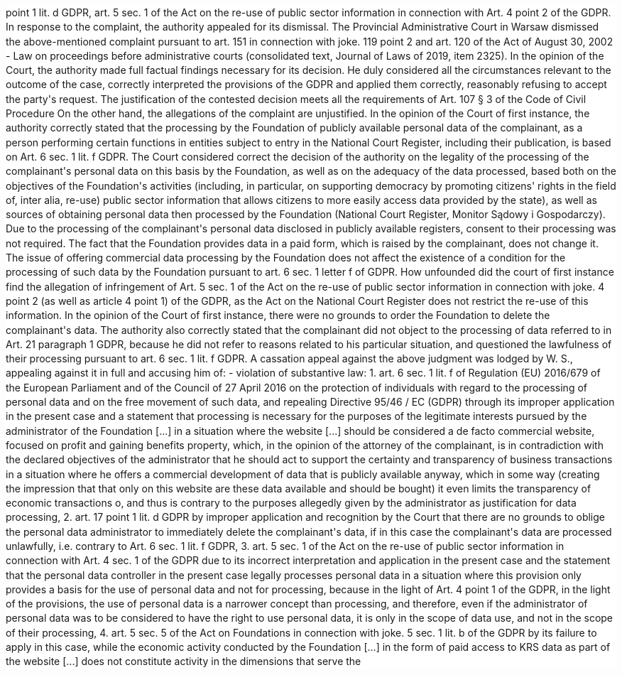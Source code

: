 point 1 lit. d GDPR, art. 5 sec. 1 of the Act on the re-use of public sector information in connection with Art. 4 point 2 of the GDPR. In response to the complaint, the authority appealed for its dismissal. The Provincial Administrative Court in Warsaw dismissed the above-mentioned complaint pursuant to art. 151 in connection with joke. 119 point 2 and art. 120 of the Act of August 30, 2002 - Law on proceedings before administrative courts (consolidated text, Journal of Laws of 2019, item 2325). In the opinion of the Court, the authority made full factual findings necessary for its decision. He duly considered all the circumstances relevant to the outcome of the case, correctly interpreted the provisions of the GDPR and applied them correctly, reasonably refusing to accept the party's request. The justification of the contested decision meets all the requirements of Art. 107 § 3 of the Code of Civil Procedure On the other hand, the allegations of the complaint are unjustified. In the opinion of the Court of first instance, the authority correctly stated that the processing by the Foundation of publicly available personal data of the complainant, as a person performing certain functions in entities subject to entry in the National Court Register, including their publication, is based on Art. 6 sec. 1 lit. f GDPR. The Court considered correct the decision of the authority on the legality of the processing of the complainant's personal data on this basis by the Foundation, as well as on the adequacy of the data processed, based both on the objectives of the Foundation's activities (including, in particular, on supporting democracy by promoting citizens' rights in the field of, inter alia, re-use) public sector information that allows citizens to more easily access data provided by the state), as well as sources of obtaining personal data then processed by the Foundation (National Court Register, Monitor Sądowy i Gospodarczy). Due to the processing of the complainant's personal data disclosed in publicly available registers, consent to their processing was not required. The fact that the Foundation provides data in a paid form, which is raised by the complainant, does not change it. The issue of offering commercial data processing by the Foundation does not affect the existence of a condition for the processing of such data by the Foundation pursuant to art. 6 sec. 1 letter f of GDPR. How unfounded did the court of first instance find the allegation of infringement of Art. 5 sec. 1 of the Act on the re-use of public sector information in connection with joke. 4 point 2 (as well as article 4 point 1) of the GDPR, as the Act on the National Court Register does not restrict the re-use of this information. In the opinion of the Court of first instance, there were no grounds to order the Foundation to delete the complainant's data. The authority also correctly stated that the complainant did not object to the processing of data referred to in Art. 21 paragraph 1 GDPR, because he did not refer to reasons related to his particular situation, and questioned the lawfulness of their processing pursuant to art. 6 sec. 1 lit. f GDPR. A cassation appeal against the above judgment was lodged by W. S., appealing against it in full and accusing him of: - violation of substantive law: 1. art. 6 sec. 1 lit. f of Regulation (EU) 2016/679 of the European Parliament and of the Council of 27 April 2016 on the protection of individuals with regard to the processing of personal data and on the free movement of such data, and repealing Directive 95/46 / EC (GDPR) through its improper application in the present case and a statement that processing is necessary for the purposes of the legitimate interests pursued by the administrator of the Foundation \[...\] in a situation where the website \[...\] should be considered a de facto commercial website, focused on profit and gaining benefits property, which, in the opinion of the attorney of the complainant, is in contradiction with the declared objectives of the administrator that he should act to support the certainty and transparency of business transactions in a situation where he offers a commercial development of data that is publicly available anyway, which in some way (creating the impression that that only on this website are these data available and should be bought) it even limits the transparency of economic transactions o, and thus is contrary to the purposes allegedly given by the administrator as justification for data processing, 2. art. 17 point 1 lit. d GDPR by improper application and recognition by the Court that there are no grounds to oblige the personal data administrator to immediately delete the complainant's data, if in this case the complainant's data are processed unlawfully, i.e. contrary to Art. 6 sec. 1 lit. f GDPR, 3. art. 5 sec. 1 of the Act on the re-use of public sector information in connection with Art. 4 sec. 1 of the GDPR due to its incorrect interpretation and application in the present case and the statement that the personal data controller in the present case legally processes personal data in a situation where this provision only provides a basis for the use of personal data and not for processing, because in the light of Art. 4 point 1 of the GDPR, in the light of the provisions, the use of personal data is a narrower concept than processing, and therefore, even if the administrator of personal data was to be considered to have the right to use personal data, it is only in the scope of data use, and not in the scope of their processing, 4. art. 5 sec. 5 of the Act on Foundations in connection with joke. 5 sec. 1 lit. b of the GDPR by its failure to apply in this case, while the economic activity conducted by the Foundation \[...\] in the form of paid access to KRS data as part of the website \[...\] does not constitute activity in the dimensions that serve the